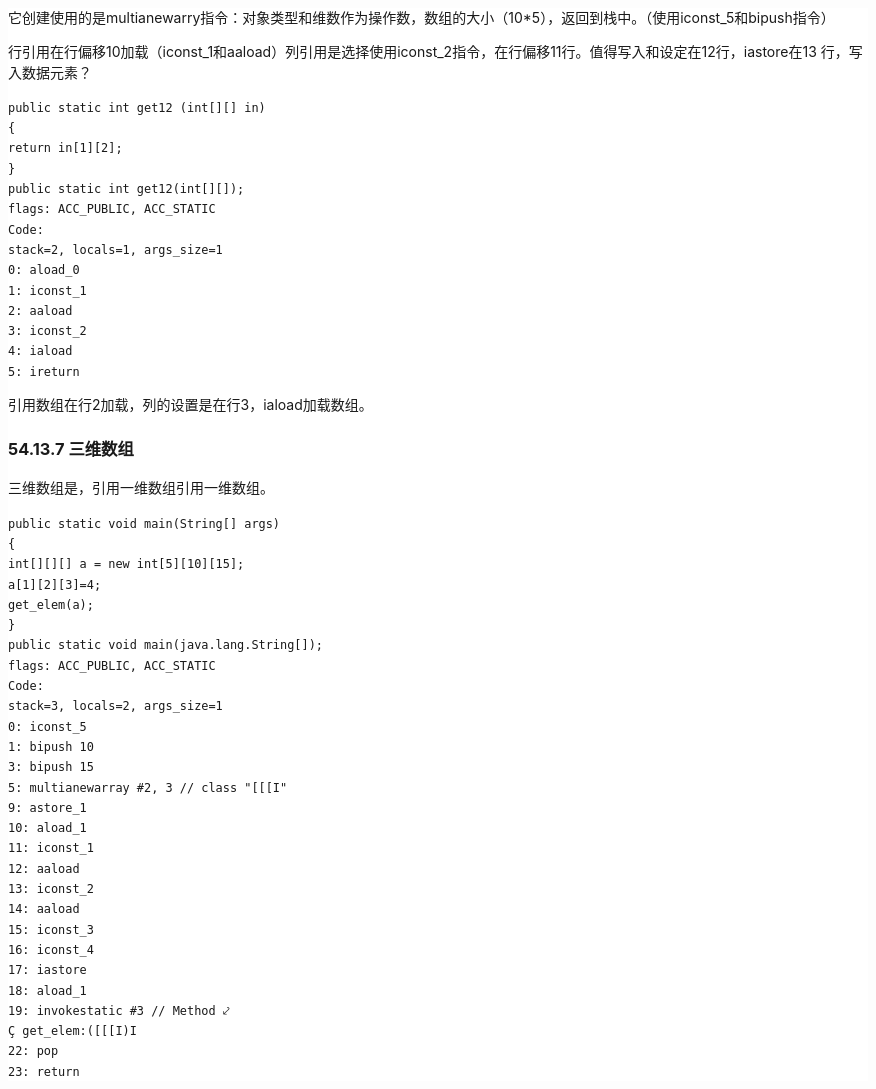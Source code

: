它创建使用的是multianewarry指令：对象类型和维数作为操作数，数组的大小（10*5），返回到栈中。（使用iconst_5和bipush指令）

行引用在行偏移10加载（iconst_1和aaload）列引用是选择使用iconst_2指令，在行偏移11行。值得写入和设定在12行，iastore在13
行，写入数据元素？

    public static int get12 (int[][] in)
    {
    return in[1][2];
    }
    public static int get12(int[][]);
    flags: ACC_PUBLIC, ACC_STATIC
    Code:
    stack=2, locals=1, args_size=1
    0: aload_0
    1: iconst_1
    2: aaload
    3: iconst_2
    4: iaload
    5: ireturn


引用数组在行2加载，列的设置是在行3，iaload加载数组。

### 54.13.7   三维数组
三维数组是，引用一维数组引用一维数组。


    public static void main(String[] args)
    {
    int[][][] a = new int[5][10][15];
    a[1][2][3]=4;
    get_elem(a);
    }
    public static void main(java.lang.String[]);
    flags: ACC_PUBLIC, ACC_STATIC
    Code:
    stack=3, locals=2, args_size=1
    0: iconst_5
    1: bipush 10
    3: bipush 15
    5: multianewarray #2, 3 // class "[[[I"
    9: astore_1
    10: aload_1
    11: iconst_1
    12: aaload
    13: iconst_2
    14: aaload
    15: iconst_3
    16: iconst_4
    17: iastore
    18: aload_1
    19: invokestatic #3 // Method ⤦
    Ç get_elem:([[[I)I
    22: pop
    23: return
